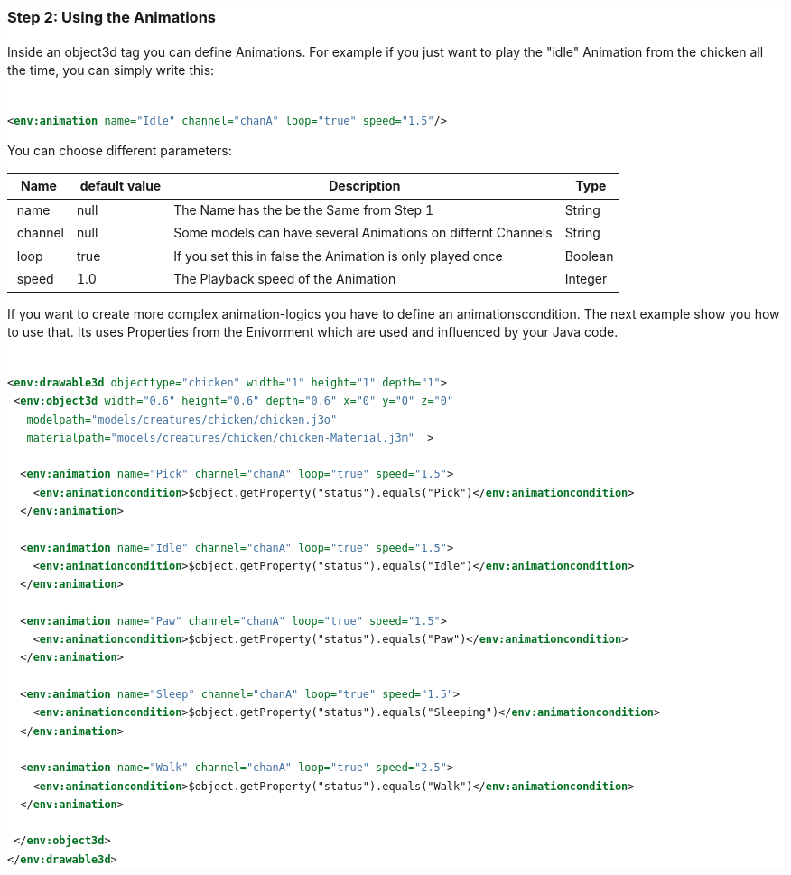 ### Step 2: Using the Animations

Inside an object3d tag you can define Animations. For example if you just want to play the "idle" Animation from the chicken all the time, you can simply write this:

```xml

<env:animation name="Idle" channel="chanA" loop="true" speed="1.5"/>

```

You can choose different parameters:

| Name      | default value  | Description                                                  | Type    |
| ----------|----------------|--------------------------------------------------------------|---------|
|  name     |null            |The Name has the be the Same from Step 1                      |String   |
|  channel  |null            |Some models can have several Animations on differnt Channels  |String   |
|  loop     |true            |If you set this in false the Animation is only played once    |Boolean  |
|  speed    |1.0             |The Playback speed of the Animation                           |Integer  |

If you want to create more complex animation-logics you have to define an animationscondition. The next example show you how to use that. Its uses Properties from the Enivorment which are used and influenced by your Java code.

```xml

<env:drawable3d objecttype="chicken" width="1" height="1" depth="1">							
 <env:object3d width="0.6" height="0.6" depth="0.6" x="0" y="0" z="0"
   modelpath="models/creatures/chicken/chicken.j3o"
   materialpath="models/creatures/chicken/chicken-Material.j3m"  >

  <env:animation name="Pick" channel="chanA" loop="true" speed="1.5">
    <env:animationcondition>$object.getProperty("status").equals("Pick")</env:animationcondition>
  </env:animation>

  <env:animation name="Idle" channel="chanA" loop="true" speed="1.5">
    <env:animationcondition>$object.getProperty("status").equals("Idle")</env:animationcondition>
  </env:animation>
							
  <env:animation name="Paw" channel="chanA" loop="true" speed="1.5">
    <env:animationcondition>$object.getProperty("status").equals("Paw")</env:animationcondition>
  </env:animation>

  <env:animation name="Sleep" channel="chanA" loop="true" speed="1.5">
    <env:animationcondition>$object.getProperty("status").equals("Sleeping")</env:animationcondition>
  </env:animation>

  <env:animation name="Walk" channel="chanA" loop="true" speed="2.5">
    <env:animationcondition>$object.getProperty("status").equals("Walk")</env:animationcondition>
  </env:animation>

 </env:object3d>
</env:drawable3d>

```
